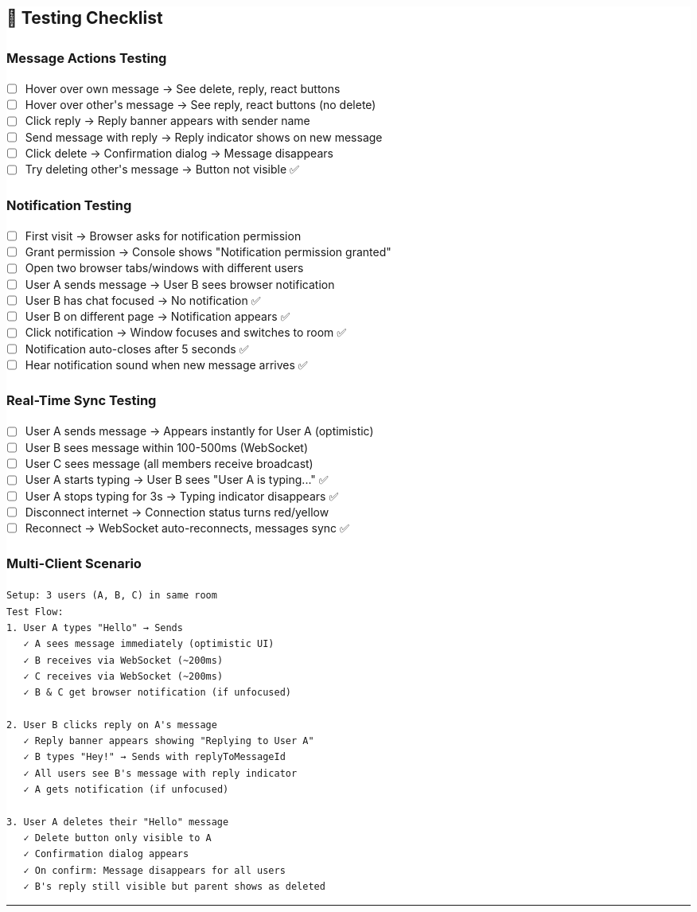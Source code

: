 
## 🧪 Testing Checklist

### Message Actions Testing

- [ ] Hover over own message → See delete, reply, react buttons
- [ ] Hover over other's message → See reply, react buttons (no delete)
- [ ] Click reply → Reply banner appears with sender name
- [ ] Send message with reply → Reply indicator shows on new message
- [ ] Click delete → Confirmation dialog → Message disappears
- [ ] Try deleting other's message → Button not visible ✅

### Notification Testing

- [ ] First visit → Browser asks for notification permission
- [ ] Grant permission → Console shows "Notification permission granted"
- [ ] Open two browser tabs/windows with different users
- [ ] User A sends message → User B sees browser notification
- [ ] User B has chat focused → No notification ✅
- [ ] User B on different page → Notification appears ✅
- [ ] Click notification → Window focuses and switches to room ✅
- [ ] Notification auto-closes after 5 seconds ✅
- [ ] Hear notification sound when new message arrives ✅

### Real-Time Sync Testing

- [ ] User A sends message → Appears instantly for User A (optimistic)
- [ ] User B sees message within 100-500ms (WebSocket)
- [ ] User C sees message (all members receive broadcast)
- [ ] User A starts typing → User B sees "User A is typing..." ✅
- [ ] User A stops typing for 3s → Typing indicator disappears ✅
- [ ] Disconnect internet → Connection status turns red/yellow
- [ ] Reconnect → WebSocket auto-reconnects, messages sync ✅

### Multi-Client Scenario

```
Setup: 3 users (A, B, C) in same room
Test Flow:
1. User A types "Hello" → Sends
   ✓ A sees message immediately (optimistic UI)
   ✓ B receives via WebSocket (~200ms)
   ✓ C receives via WebSocket (~200ms)
   ✓ B & C get browser notification (if unfocused)

2. User B clicks reply on A's message
   ✓ Reply banner appears showing "Replying to User A"
   ✓ B types "Hey!" → Sends with replyToMessageId
   ✓ All users see B's message with reply indicator
   ✓ A gets notification (if unfocused)

3. User A deletes their "Hello" message
   ✓ Delete button only visible to A
   ✓ Confirmation dialog appears
   ✓ On confirm: Message disappears for all users
   ✓ B's reply still visible but parent shows as deleted
```

---